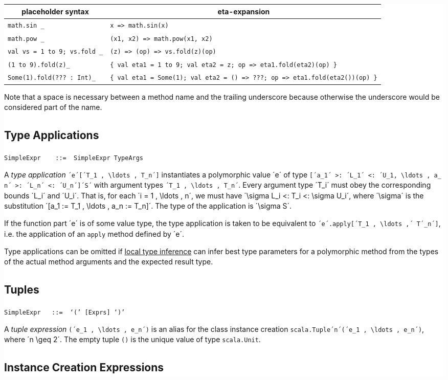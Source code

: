| placeholder syntax            | eta-expansion                                                               |
|------------------------------ | ----------------------------------------------------------------------------|
|`math.sin _`                   | `x => math.sin(x)`                                                          |
|`math.pow _`                   | `(x1, x2) => math.pow(x1, x2)`                                              |
|`val vs = 1 to 9; vs.fold _`   | `(z) => (op) => vs.fold(z)(op)`                                             |
|`(1 to 9).fold(z)_`            | `{ val eta1 = 1 to 9; val eta2 = z; op => eta1.fold(eta2)(op) }`            |
|`Some(1).fold(??? : Int)_`     | `{ val eta1 = Some(1); val eta2 = () => ???; op => eta1.fold(eta2())(op) }` |

Note that a space is necessary between a method name and the trailing underscore
because otherwise the underscore would be considered part of the name.

## Type Applications

```ebnf
SimpleExpr    ::=  SimpleExpr TypeArgs
```

A _type application_ `´e´[´T_1 , \ldots , T_n´]` instantiates
a polymorphic value ´e´ of type
`[´a_1´ >: ´L_1´ <: ´U_1, \ldots , a_n´ >: ´L_n´ <: ´U_n´]´S´`
with argument types
`´T_1 , \ldots , T_n´`.  Every argument type ´T_i´ must obey
the corresponding bounds ´L_i´ and ´U_i´.  That is, for each ´i = 1
, \ldots , n´, we must have ´\sigma L_i <: T_i <: \sigma
U_i´, where ´\sigma´ is the substitution ´[a_1 := T_1 , \ldots , a_n
:= T_n]´.  The type of the application is ´\sigma S´.

If the function part ´e´ is of some value type, the type application
is taken to be equivalent to
`´e´.apply[´T_1 , \ldots ,´ T´_n´]`, i.e. the application of an `apply` method defined by
´e´.

Type applications can be omitted if
[local type inference](#local-type-inference) can infer best type parameters
for a polymorphic method from the types of the actual method arguments
and the expected result type.

## Tuples

```ebnf
SimpleExpr   ::=  ‘(’ [Exprs] ‘)’
```

A _tuple expression_ `(´e_1 , \ldots , e_n´)` is an alias
for the class instance creation
`scala.Tuple´n´(´e_1 , \ldots , e_n´)`, where ´n \geq 2´.
The empty tuple
`()` is the unique value of type `scala.Unit`.

## Instance Creation Expressions
